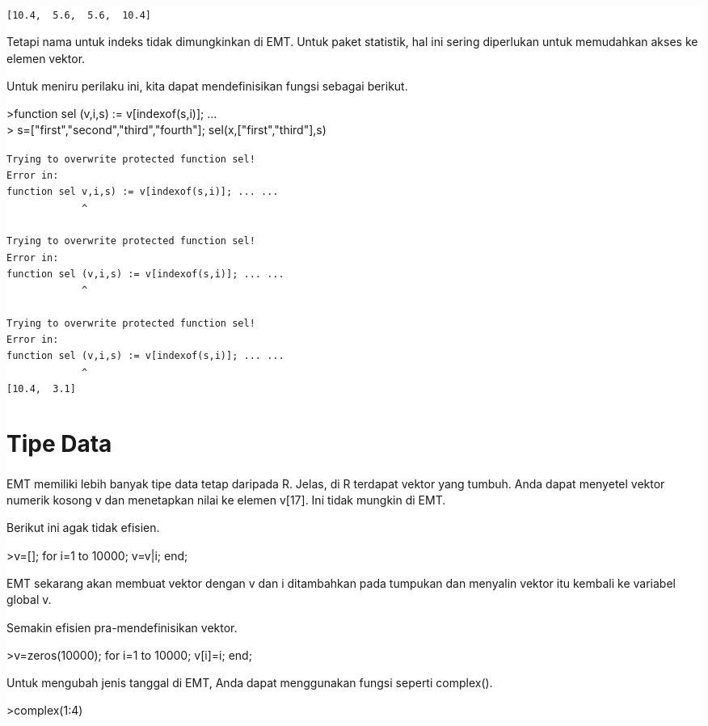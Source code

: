 
    [10.4,  5.6,  5.6,  10.4]

Tetapi nama untuk indeks tidak dimungkinkan di EMT. Untuk paket
statistik, hal ini sering diperlukan untuk memudahkan akses ke elemen
vektor.


Untuk meniru perilaku ini, kita dapat mendefinisikan fungsi sebagai
berikut.


\>function sel (v,i,s) := v[indexof(s,i)]; ...  
\>   s=["first","second","third","fourth"]; sel(x,["first","third"],s)


    
    Trying to overwrite protected function sel!
    Error in:
    function sel v,i,s) := v[indexof(s,i)]; ... ...
                 ^
    
    Trying to overwrite protected function sel!
    Error in:
    function sel (v,i,s) := v[indexof(s,i)]; ... ...
                 ^
    
    Trying to overwrite protected function sel!
    Error in:
    function sel (v,i,s) := v[indexof(s,i)]; ... ...
                 ^
    [10.4,  3.1]

# Tipe Data

EMT memiliki lebih banyak tipe data tetap daripada R. Jelas, di R
terdapat vektor yang tumbuh. Anda dapat menyetel vektor numerik kosong
v dan menetapkan nilai ke elemen v[17]. Ini tidak mungkin di EMT.


Berikut ini agak tidak efisien.


\>v=[]; for i=1 to 10000; v=v|i; end;


EMT sekarang akan membuat vektor dengan v dan i ditambahkan pada
tumpukan dan menyalin vektor itu kembali ke variabel global v.


Semakin efisien pra-mendefinisikan vektor.


\>v=zeros(10000); for i=1 to 10000; v[i]=i; end;


Untuk mengubah jenis tanggal di EMT, Anda dapat menggunakan fungsi
seperti complex().


\>complex(1:4)
